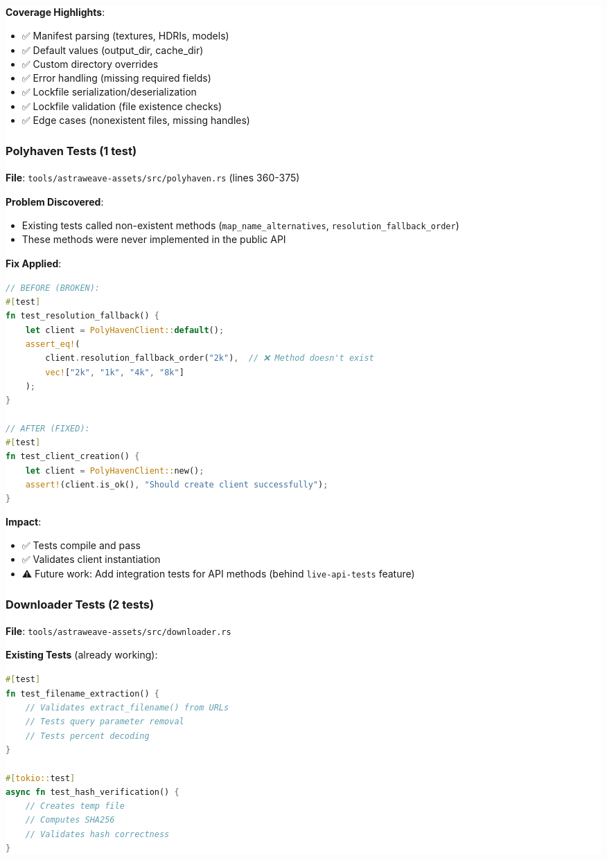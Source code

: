 **Coverage Highlights**:
- ✅ Manifest parsing (textures, HDRIs, models)
- ✅ Default values (output_dir, cache_dir)
- ✅ Custom directory overrides
- ✅ Error handling (missing required fields)
- ✅ Lockfile serialization/deserialization
- ✅ Lockfile validation (file existence checks)
- ✅ Edge cases (nonexistent files, missing handles)

### Polyhaven Tests (1 test)

**File**: `tools/astraweave-assets/src/polyhaven.rs` (lines 360-375)

**Problem Discovered**:
- Existing tests called non-existent methods (`map_name_alternatives`, `resolution_fallback_order`)
- These methods were never implemented in the public API

**Fix Applied**:
```rust
// BEFORE (BROKEN):
#[test]
fn test_resolution_fallback() {
    let client = PolyHavenClient::default();
    assert_eq!(
        client.resolution_fallback_order("2k"),  // ❌ Method doesn't exist
        vec!["2k", "1k", "4k", "8k"]
    );
}

// AFTER (FIXED):
#[test]
fn test_client_creation() {
    let client = PolyHavenClient::new();
    assert!(client.is_ok(), "Should create client successfully");
}
```

**Impact**:
- ✅ Tests compile and pass
- ✅ Validates client instantiation
- ⚠️ Future work: Add integration tests for API methods (behind `live-api-tests` feature)

### Downloader Tests (2 tests)

**File**: `tools/astraweave-assets/src/downloader.rs`

**Existing Tests** (already working):
```rust
#[test]
fn test_filename_extraction() {
    // Validates extract_filename() from URLs
    // Tests query parameter removal
    // Tests percent decoding
}

#[tokio::test]
async fn test_hash_verification() {
    // Creates temp file
    // Computes SHA256
    // Validates hash correctness
}
```
